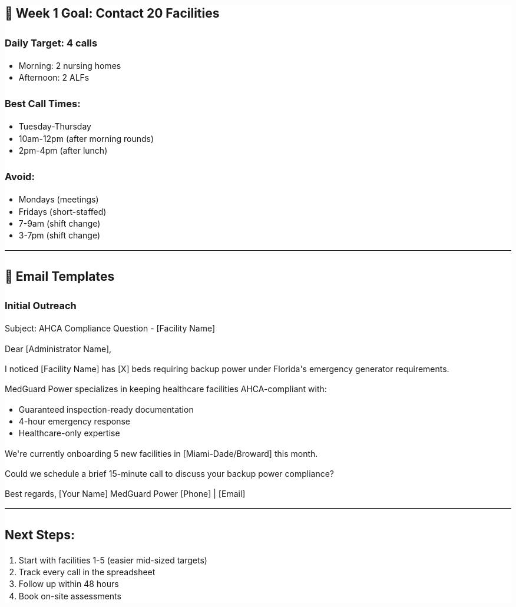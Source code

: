 
## 🎯 Week 1 Goal: Contact 20 Facilities

### Daily Target: 4 calls
- Morning: 2 nursing homes
- Afternoon: 2 ALFs

### Best Call Times:
- Tuesday-Thursday
- 10am-12pm (after morning rounds)
- 2pm-4pm (after lunch)

### Avoid:
- Mondays (meetings)
- Fridays (short-staffed)
- 7-9am (shift change)
- 3-7pm (shift change)

---

## 📧 Email Templates

### Initial Outreach
Subject: AHCA Compliance Question - [Facility Name]

Dear [Administrator Name],

I noticed [Facility Name] has [X] beds requiring backup power under Florida's emergency generator requirements.

MedGuard Power specializes in keeping healthcare facilities AHCA-compliant with:
- Guaranteed inspection-ready documentation
- 4-hour emergency response
- Healthcare-only expertise

We're currently onboarding 5 new facilities in [Miami-Dade/Broward] this month.

Could we schedule a brief 15-minute call to discuss your backup power compliance?

Best regards,
[Your Name]
MedGuard Power
[Phone] | [Email]

---

## Next Steps:
1. Start with facilities 1-5 (easier mid-sized targets)
2. Track every call in the spreadsheet
3. Follow up within 48 hours
4. Book on-site assessments